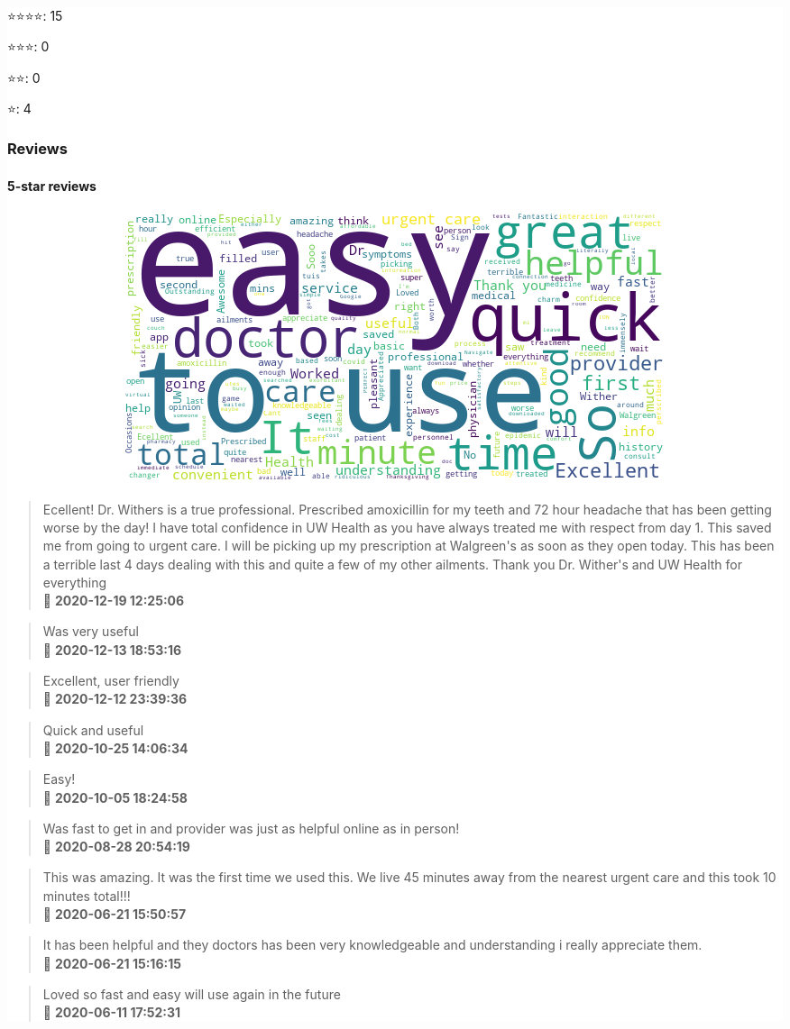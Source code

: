 :star::star::star::star:: 15

:star::star::star:: 0

:star::star:: 0

:star:: 4

### Reviews 

#### 5-star reviews

<p align="center">
<img src="5_star_reviews_wordcloud.png" alt="org.uwhealth.android.uhuw.videovisit 5 reviews"/>
</p>

> Ecellent! Dr. Withers is a true professional. Prescribed amoxicillin for my teeth and 72 hour headache that has been getting worse by the day! I have total confidence in UW Health as you have always treated me with respect from day 1. This saved me from going to urgent care. I will be picking up my prescription at Walgreen's as soon as they open today. This has been a terrible last 4 days dealing with this and quite a few of my other ailments. Thank you Dr. Wither's and UW Health for everything<br> :date: __2020-12-19 12:25:06__

> Was very useful<br> :date: __2020-12-13 18:53:16__

> Excellent, user friendly<br> :date: __2020-12-12 23:39:36__

> Quick and useful<br> :date: __2020-10-25 14:06:34__

> Easy!<br> :date: __2020-10-05 18:24:58__

> Was fast to get in and provider was just as helpful online as in person!<br> :date: __2020-08-28 20:54:19__

> This was amazing. It was the first time we used this. We live 45 minutes away from the nearest urgent care and this took 10 minutes total!!!<br> :date: __2020-06-21 15:50:57__

> It has been helpful and they doctors has been very knowledgeable and understanding i really appreciate them.<br> :date: __2020-06-21 15:16:15__

> Loved so fast and easy will use again in the future<br> :date: __2020-06-11 17:52:31__
